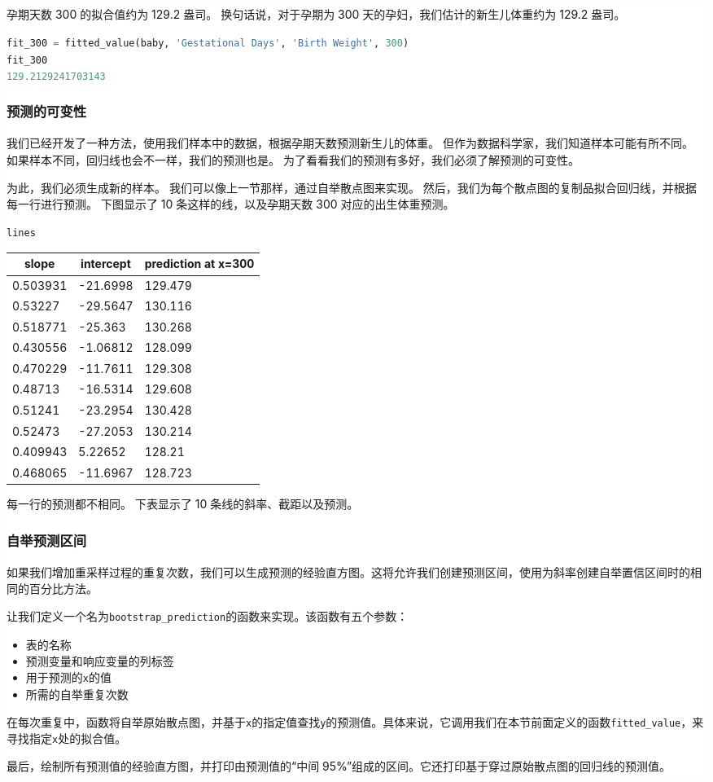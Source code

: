 孕期天数 300 的拟合值约为 129.2 盎司。 换句话说，对于孕期为 300 天的孕妇，我们估计的新生儿体重约为 129.2 盎司。

```py
fit_300 = fitted_value(baby, 'Gestational Days', 'Birth Weight', 300)
fit_300
129.2129241703143
```

### 预测的可变性

我们已经开发了一种方法，使用我们样本中的数据，根据孕期天数预测新生儿的体重。 但作为数据科学家，我们知道样本可能有所不同。 如果样本不同，回归线也会不一样，我们的预测也是。 为了看看我们的预测有多好，我们必须了解预测的可变性。

为此，我们必须生成新的样本。 我们可以像上一节那样，通过自举散点图来实现。 然后，我们为每个散点图的复制品拟合回归线，并根据每一行进行预测。 下图显示了 10 条这样的线，以及孕期天数 300 对应的出生体重预测。

```py
lines
```

| slope | intercept | prediction at x=300 |
| --- | --- | --- |
| 0.503931 | -21.6998 | 129.479 |
| 0.53227 | -29.5647 | 130.116 |
| 0.518771 | -25.363 | 130.268 |
| 0.430556 | -1.06812 | 128.099 |
| 0.470229 | -11.7611 | 129.308 |
| 0.48713 | -16.5314 | 129.608 |
| 0.51241 | -23.2954 | 130.428 |
| 0.52473 | -27.2053 | 130.214 |
| 0.409943 | 5.22652 | 128.21 |
| 0.468065 | -11.6967 | 128.723 |


每一行的预测都不相同。 下表显示了 10 条线的斜率、截距以及预测。

### 自举预测区间

如果我们增加重采样过程的重复次数，我们可以生成预测的经验直方图。这将允许我们创建预测区间，使用为斜率创建自举置信区间时的相同的百分比方法。

让我们定义一个名为`bootstrap_prediction`的函数来实现。该函数有五个参数：

+   表的名称
+   预测变量和响应变量的列标签
+   用于预测的`x`的值
+   所需的自举重复次数

在每次重复中，函数将自举原始散点图，并基于`x`的指定值查找`y`的预测值。具体来说，它调用我们在本节前面定义的函数`fitted_value`，来寻找指定`x`处的拟合值。

最后，绘制所有预测值的经验直方图，并打印由预测值的“中间 95%”组成的区间。它还打印基于穿过原始散点图的回归线的预测值。

